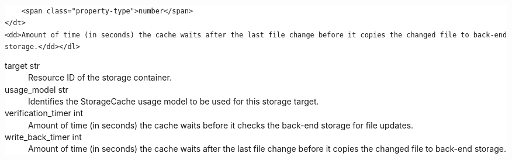         <span class="property-type">number</span>
    </dt>
    <dd>Amount of time (in seconds) the cache waits after the last file change before it copies the changed file to back-end storage.</dd></dl>
</pulumi-choosable>
</div>

<div>
<pulumi-choosable type="language" values="python">
<dl class="resources-properties"><dt class="property-optional"
            title="Optional">
        <span id="target_python">
<a data-swiftype-name="resource-property" data-swiftype-type="text" href="#target_python" style="color: inherit; text-decoration: inherit;">target</a>
</span>
        <span class="property-indicator"></span>
        <span class="property-type">str</span>
    </dt>
    <dd>Resource ID of the storage container.</dd><dt class="property-optional"
            title="Optional">
        <span id="usage_model_python">
<a data-swiftype-name="resource-property" data-swiftype-type="text" href="#usage_model_python" style="color: inherit; text-decoration: inherit;">usage_<wbr>model</a>
</span>
        <span class="property-indicator"></span>
        <span class="property-type">str</span>
    </dt>
    <dd>Identifies the StorageCache usage model to be used for this storage target.</dd><dt class="property-optional"
            title="Optional">
        <span id="verification_timer_python">
<a data-swiftype-name="resource-property" data-swiftype-type="text" href="#verification_timer_python" style="color: inherit; text-decoration: inherit;">verification_<wbr>timer</a>
</span>
        <span class="property-indicator"></span>
        <span class="property-type">int</span>
    </dt>
    <dd>Amount of time (in seconds) the cache waits before it checks the back-end storage for file updates.</dd><dt class="property-optional"
            title="Optional">
        <span id="write_back_timer_python">
<a data-swiftype-name="resource-property" data-swiftype-type="text" href="#write_back_timer_python" style="color: inherit; text-decoration: inherit;">write_<wbr>back_<wbr>timer</a>
</span>
        <span class="property-indicator"></span>
        <span class="property-type">int</span>
    </dt>
    <dd>Amount of time (in seconds) the cache waits after the last file change before it copies the changed file to back-end storage.</dd></dl>
</pulumi-choosable>
</div>
